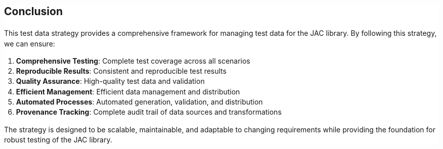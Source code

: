 ## Conclusion

This test data strategy provides a comprehensive framework for managing test data for the JAC library. By following this strategy, we can ensure:

1. **Comprehensive Testing**: Complete test coverage across all scenarios
2. **Reproducible Results**: Consistent and reproducible test results
3. **Quality Assurance**: High-quality test data and validation
4. **Efficient Management**: Efficient data management and distribution
5. **Automated Processes**: Automated generation, validation, and distribution
6. **Provenance Tracking**: Complete audit trail of data sources and transformations

The strategy is designed to be scalable, maintainable, and adaptable to changing requirements while providing the foundation for robust testing of the JAC library.
